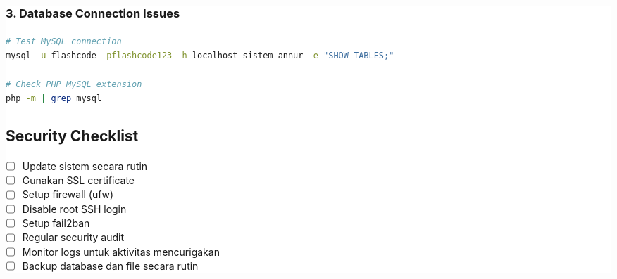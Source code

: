 ### 3. Database Connection Issues

```bash
# Test MySQL connection
mysql -u flashcode -pflashcode123 -h localhost sistem_annur -e "SHOW TABLES;"

# Check PHP MySQL extension
php -m | grep mysql
```

## Security Checklist

- [ ] Update sistem secara rutin
- [ ] Gunakan SSL certificate
- [ ] Setup firewall (ufw)
- [ ] Disable root SSH login
- [ ] Setup fail2ban
- [ ] Regular security audit
- [ ] Monitor logs untuk aktivitas mencurigakan
- [ ] Backup database dan file secara rutin